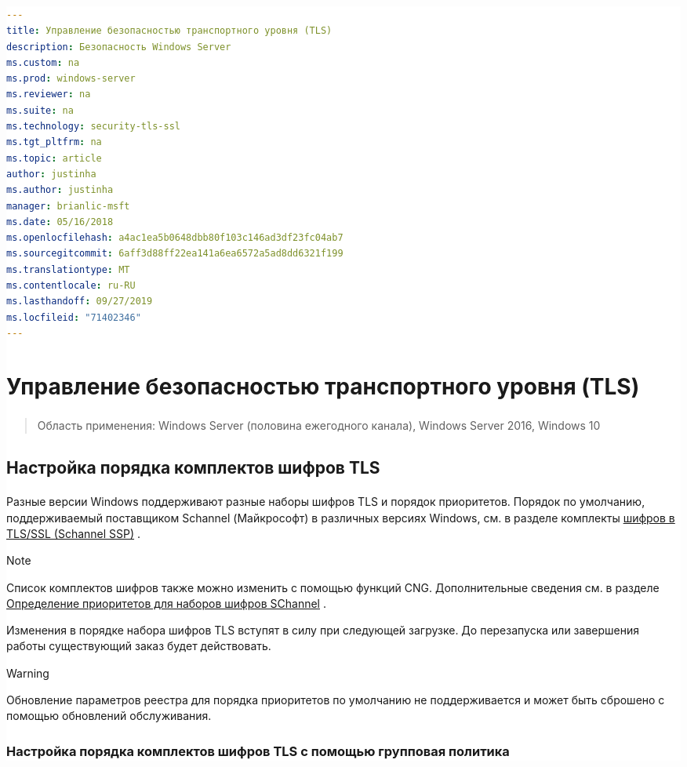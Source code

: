 ```yaml
---
title: Управление безопасностью транспортного уровня (TLS)
description: Безопасность Windows Server
ms.custom: na
ms.prod: windows-server
ms.reviewer: na
ms.suite: na
ms.technology: security-tls-ssl
ms.tgt_pltfrm: na
ms.topic: article
author: justinha
ms.author: justinha
manager: brianlic-msft
ms.date: 05/16/2018
ms.openlocfilehash: a4ac1ea5b0648dbb80f103c146ad3df23fc04ab7
ms.sourcegitcommit: 6aff3d88ff22ea141a6ea6572a5ad8dd6321f199
ms.translationtype: MT
ms.contentlocale: ru-RU
ms.lasthandoff: 09/27/2019
ms.locfileid: "71402346"
---
```

# <a name="manage-transport-layer-security-tls"></a>Управление безопасностью транспортного уровня (TLS)

>Область применения: Windows Server (половина ежегодного канала), Windows Server 2016, Windows 10

## <a name="configuring-tls-cipher-suite-order"></a>Настройка порядка комплектов шифров TLS

Разные версии Windows поддерживают разные наборы шифров TLS и порядок приоритетов. Порядок по умолчанию, поддерживаемый поставщиком Schannel (Майкрософт) в различных версиях Windows, см. в разделе комплекты [шифров в TLS/SSL (Schannel SSP)](https://msdn.microsoft.com/library/windows/desktop/aa374757.aspx) .

> [!NOTE] 
> Список комплектов шифров также можно изменить с помощью функций CNG. Дополнительные сведения см. в разделе [Определение приоритетов для наборов шифров SChannel](https://msdn.microsoft.com/library/windows/desktop/bb870930.aspx) .

Изменения в порядке набора шифров TLS вступят в силу при следующей загрузке. До перезапуска или завершения работы существующий заказ будет действовать.

> [!WARNING] 
> Обновление параметров реестра для порядка приоритетов по умолчанию не поддерживается и может быть сброшено с помощью обновлений обслуживания. 

### <a name="configuring-tls-cipher-suite-order-by-using-group-policy"></a>Настройка порядка комплектов шифров TLS с помощью групповая политика
